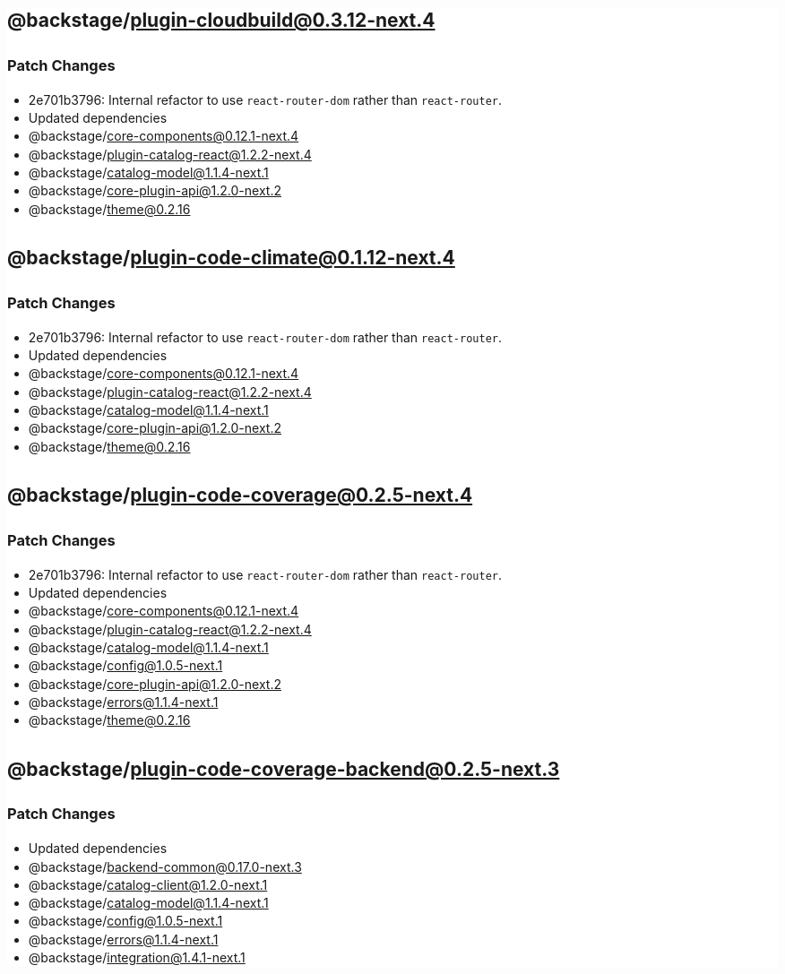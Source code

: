 ## @backstage/plugin-cloudbuild@0.3.12-next.4

### Patch Changes

- 2e701b3796: Internal refactor to use `react-router-dom` rather than `react-router`.
- Updated dependencies
 - @backstage/core-components@0.12.1-next.4
 - @backstage/plugin-catalog-react@1.2.2-next.4
 - @backstage/catalog-model@1.1.4-next.1
 - @backstage/core-plugin-api@1.2.0-next.2
 - @backstage/theme@0.2.16

## @backstage/plugin-code-climate@0.1.12-next.4

### Patch Changes

- 2e701b3796: Internal refactor to use `react-router-dom` rather than `react-router`.
- Updated dependencies
 - @backstage/core-components@0.12.1-next.4
 - @backstage/plugin-catalog-react@1.2.2-next.4
 - @backstage/catalog-model@1.1.4-next.1
 - @backstage/core-plugin-api@1.2.0-next.2
 - @backstage/theme@0.2.16

## @backstage/plugin-code-coverage@0.2.5-next.4

### Patch Changes

- 2e701b3796: Internal refactor to use `react-router-dom` rather than `react-router`.
- Updated dependencies
 - @backstage/core-components@0.12.1-next.4
 - @backstage/plugin-catalog-react@1.2.2-next.4
 - @backstage/catalog-model@1.1.4-next.1
 - @backstage/config@1.0.5-next.1
 - @backstage/core-plugin-api@1.2.0-next.2
 - @backstage/errors@1.1.4-next.1
 - @backstage/theme@0.2.16

## @backstage/plugin-code-coverage-backend@0.2.5-next.3

### Patch Changes

- Updated dependencies
 - @backstage/backend-common@0.17.0-next.3
 - @backstage/catalog-client@1.2.0-next.1
 - @backstage/catalog-model@1.1.4-next.1
 - @backstage/config@1.0.5-next.1
 - @backstage/errors@1.1.4-next.1
 - @backstage/integration@1.4.1-next.1

